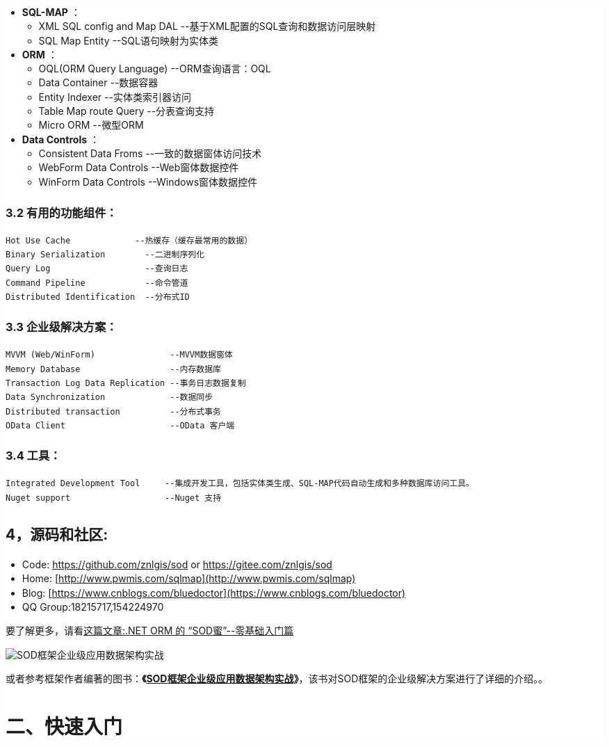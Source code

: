 * **SQL-MAP** ：  
  * XML SQL config and Map DAL  --基于XML配置的SQL查询和数据访问层映射
  * SQL Map Entity              --SQL语句映射为实体类
* **ORM** ：  
  * OQL(ORM Query Language)      --ORM查询语言：OQL 
  * Data Container               --数据容器
  * Entity Indexer               --实体类索引器访问
  * Table Map route Query        --分表查询支持
  * Micro ORM                    --微型ORM
* **Data Controls** ： 
  * Consistent Data Froms        --一致的数据窗体访问技术
  * WebForm Data Controls        --Web窗体数据控件
  * WinForm Data Controls        --Windows窗体数据控件

### 3.2 有用的功能组件：

    Hot Use Cache             --热缓存（缓存最常用的数据）
    Binary Serialization        --二进制序列化
    Query Log                   --查询日志
    Command Pipeline            --命令管道
    Distributed Identification  --分布式ID

### 3.3 企业级解决方案：

    MVVM (Web/WinForm)               --MVVM数据窗体
    Memory Database                  --内存数据库
    Transaction Log Data Replication --事务日志数据复制
    Data Synchronization             --数据同步
    Distributed transaction          --分布式事务
    OData Client                     --OData 客户端

### 3.4 工具：

    Integrated Development Tool     --集成开发工具，包括实体类生成、SQL-MAP代码自动生成和多种数据库访问工具。
    Nuget support                   --Nuget 支持

## 4，源码和社区:

* Code: https://github.com/znlgis/sod or https://gitee.com/znlgis/sod
* Home: [http://www.pwmis.com/sqlmap](http://www.pwmis.com/sqlmap)
* Blog: [https://www.cnblogs.com/bluedoctor](https://www.cnblogs.com/bluedoctor)
* QQ Group:18215717,154224970

要了解更多，请看[这篇文章:.NET ORM 的 “SOD蜜”--零基础入门篇](https://www.cnblogs.com/bluedoctor/p/4306131.html)

![SOD框架企业级应用数据架构实战](https://img2023.cnblogs.com/blog/114517/202307/114517-20230713140111639-2007281356.jpg)

 
或者参考框架作者编著的图书：**《[SOD框架企业级应用数据架构实战](http://www.pwmis.com/sod/)》**，该书对SOD框架的企业级解决方案进行了详细的介绍。。

# 二、快速入门
